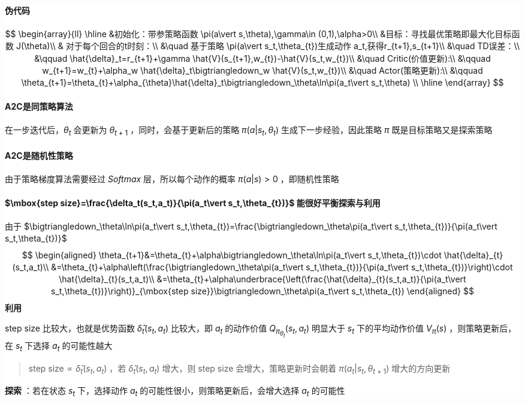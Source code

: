 #### 伪代码

$$
\begin{array}{ll}
\hline
&初始化：带参策略函数 \pi(a\vert s,\theta),\gamma\in (0,1),\alpha>0\\
&目标：寻找最优策略即最大化目标函数 J(\theta)\\
& 对于每个回合的t时刻：\\
&\quad 基于策略 \pi(a\vert s_t,\theta_{t})生成动作 a_t,获得r_{t+1},s_{t+1}\\
&\quad TD误差：\\
&\qquad \hat{\delta}_t=r_{t+1}+\gamma \hat{V}(s_{t+1},w_{t})-\hat{V}(s_t,w_{t})\\
&\quad Critic(价值更新):\\
&\qquad w_{t+1}=w_{t}+\alpha_w \hat{\delta}_t\bigtriangledown_w \hat{V}(s_t,w_{t})\\
&\quad Actor(策略更新):\\
&\qquad \theta_{t+1}=\theta_{t}+\alpha_{\theta}\hat{\delta}_t\bigtriangledown_\theta\ln\pi(a_t\vert s_t,\theta)
\\
\hline
\end{array}
$$

#### A2C是同策略算法

在一步迭代后，$\theta_{t}$ 会更新为 $\theta_{t+1}$ ，同时，会基于更新后的策略 $\pi(a\vert s_t,\theta_{t})$ 生成下一步经验，因此策略 $\pi$ 既是目标策略又是探索策略

#### A2C是随机性策略

由于策略梯度算法需要经过 *Softmax* 层，所以每个动作的概率 $\pi(a\vert s)>0$ ，即随机性策略

#### $\mbox{step size}=\frac{\delta_t(s_t,a_t)}{\pi(a_t\vert s_t,\theta_{t})}$ 能很好平衡探索与利用

由于 $\bigtriangledown_\theta\ln\pi(a_t\vert s_t,\theta_{t})=\frac{\bigtriangledown_\theta\pi(a_t\vert s_t,\theta_{t})}{\pi(a_t\vert s_t,\theta_{t})}$ 
$$
\begin{aligned}
\theta_{t+1}&=\theta_{t}+\alpha\bigtriangledown_\theta\ln\pi(a_t\vert s_t,\theta_{t})\cdot \hat{\delta}_{t}(s_t,a_t)\\
&=\theta_{t}+\alpha\left(\frac{\bigtriangledown_\theta\pi(a_t\vert s_t,\theta_{t})}{\pi(a_t\vert s_t,\theta_{t})}\right)\cdot \hat{\delta}_{t}(s_t,a_t)\\
&=\theta_{t}+\alpha\underbrace{\left(\frac{\hat{\delta}_{t}(s_t,a_t)}{\pi(a_t\vert s_t,\theta_{t})}\right)}_{\mbox{step size}}\bigtriangledown_\theta\pi(a_t\vert s_t,\theta_{t})
\end{aligned}
$$
**利用**

step size 比较大，也就是优势函数 $\hat{\delta}_{t}(s_t,a_t)$ 比较大，即 $a_t$ 的动作价值 $Q_{\pi_{\theta_{t}}}(s_t,a_t)$ 明显大于 $s_t$ 下的平均动作价值 $V_{\pi}(s)$ ，则策略更新后，在 $s_t$ 下选择 $a_t$ 的可能性越大

> $\mbox{step size}\propto \hat{\delta}_{t}(s_t,a_t)$ ，若 $\hat{\delta}_{t}(s_t,a_t)$ 增大，则 $\mbox{step size}$ 会增大，策略更新时会朝着 $\pi(a_{t}\vert s_t,\theta_{t+1})$ 增大的方向更新

**探索** ：若在状态 $s_t$ 下，选择动作 $a_t$ 的可能性很小，则策略更新后，会增大选择 $a_t$ 的可能性
